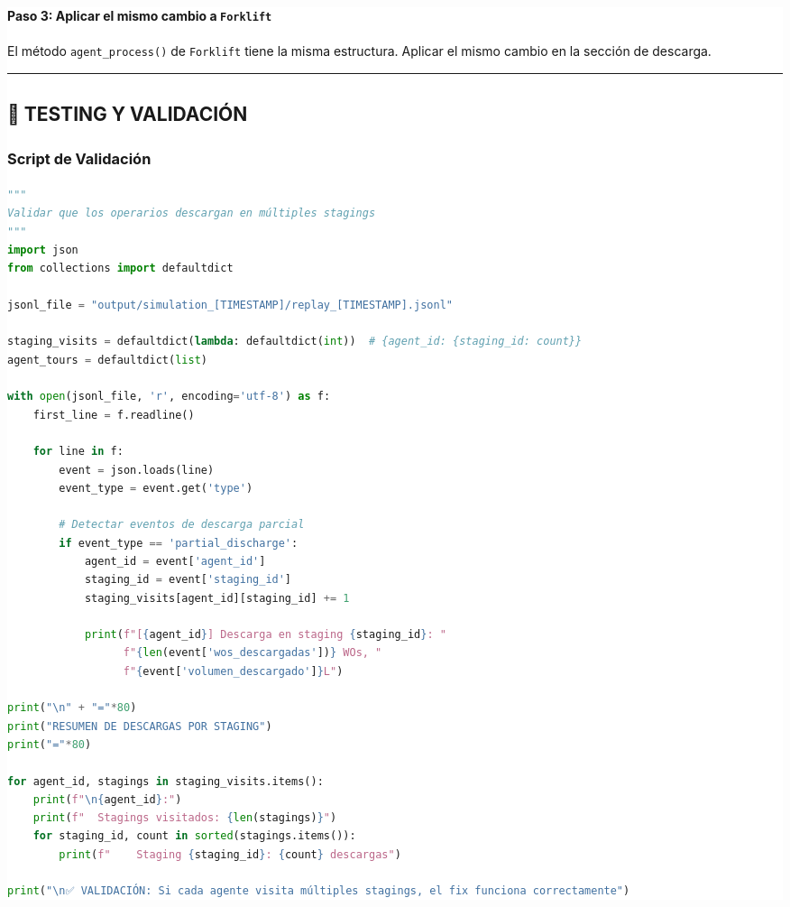 ```python
```

#### Paso 3: Aplicar el mismo cambio a `Forklift`

El método `agent_process()` de `Forklift` tiene la misma estructura. Aplicar el mismo cambio en la sección de descarga.

---

## 🧪 TESTING Y VALIDACIÓN

### Script de Validación

```python
"""
Validar que los operarios descargan en múltiples stagings
"""
import json
from collections import defaultdict

jsonl_file = "output/simulation_[TIMESTAMP]/replay_[TIMESTAMP].jsonl"

staging_visits = defaultdict(lambda: defaultdict(int))  # {agent_id: {staging_id: count}}
agent_tours = defaultdict(list)

with open(jsonl_file, 'r', encoding='utf-8') as f:
    first_line = f.readline()
    
    for line in f:
        event = json.loads(line)
        event_type = event.get('type')
        
        # Detectar eventos de descarga parcial
        if event_type == 'partial_discharge':
            agent_id = event['agent_id']
            staging_id = event['staging_id']
            staging_visits[agent_id][staging_id] += 1
            
            print(f"[{agent_id}] Descarga en staging {staging_id}: "
                  f"{len(event['wos_descargadas'])} WOs, "
                  f"{event['volumen_descargado']}L")

print("\n" + "="*80)
print("RESUMEN DE DESCARGAS POR STAGING")
print("="*80)

for agent_id, stagings in staging_visits.items():
    print(f"\n{agent_id}:")
    print(f"  Stagings visitados: {len(stagings)}")
    for staging_id, count in sorted(stagings.items()):
        print(f"    Staging {staging_id}: {count} descargas")

print("\n✅ VALIDACIÓN: Si cada agente visita múltiples stagings, el fix funciona correctamente")
```
